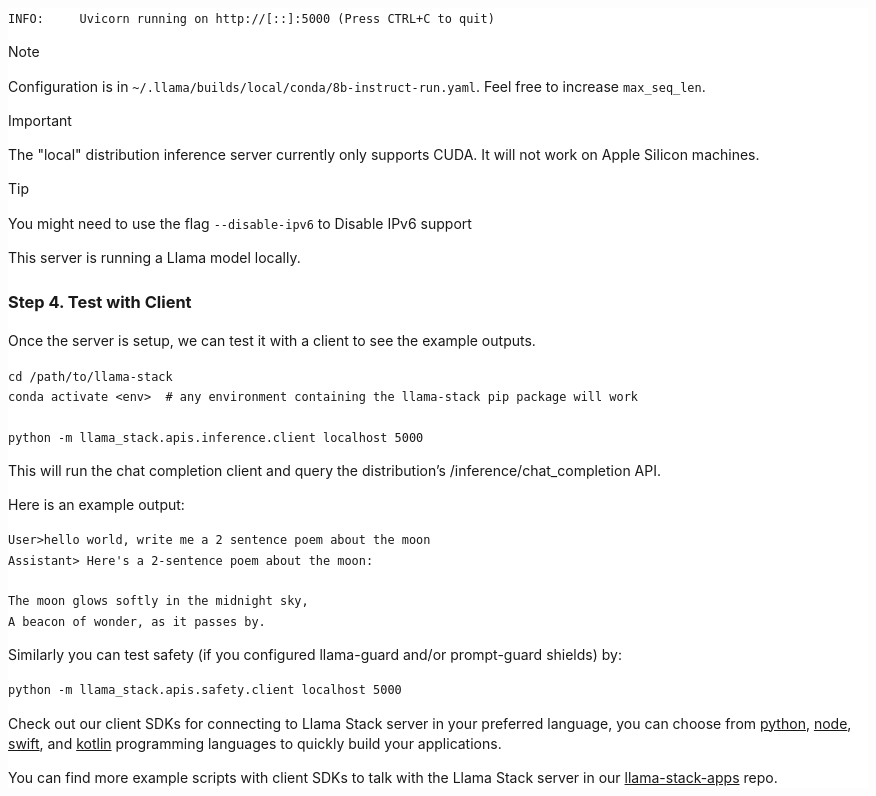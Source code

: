 ```
INFO:     Uvicorn running on http://[::]:5000 (Press CTRL+C to quit)
```

> [!NOTE]
> Configuration is in `~/.llama/builds/local/conda/8b-instruct-run.yaml`. Feel free to increase `max_seq_len`.

> [!IMPORTANT]
> The "local" distribution inference server currently only supports CUDA. It will not work on Apple Silicon machines.

> [!TIP]
> You might need to use the flag `--disable-ipv6` to  Disable IPv6 support

This server is running a Llama model locally.

### Step 4. Test with Client
Once the server is setup, we can test it with a client to see the example outputs.
```
cd /path/to/llama-stack
conda activate <env>  # any environment containing the llama-stack pip package will work

python -m llama_stack.apis.inference.client localhost 5000
```

This will run the chat completion client and query the distribution’s /inference/chat_completion API.

Here is an example output:
```
User>hello world, write me a 2 sentence poem about the moon
Assistant> Here's a 2-sentence poem about the moon:

The moon glows softly in the midnight sky,
A beacon of wonder, as it passes by.
```

Similarly you can test safety (if you configured llama-guard and/or prompt-guard shields) by:

```
python -m llama_stack.apis.safety.client localhost 5000
```


Check out our client SDKs for connecting to Llama Stack server in your preferred language, you can choose from [python](https://github.com/meta-llama/llama-stack-client-python), [node](https://github.com/meta-llama/llama-stack-client-node), [swift](https://github.com/meta-llama/llama-stack-client-swift), and [kotlin](https://github.com/meta-llama/llama-stack-client-kotlin) programming languages to quickly build your applications.

You can find more example scripts with client SDKs to talk with the Llama Stack server in our [llama-stack-apps](https://github.com/meta-llama/llama-stack-apps/tree/main/examples) repo.
